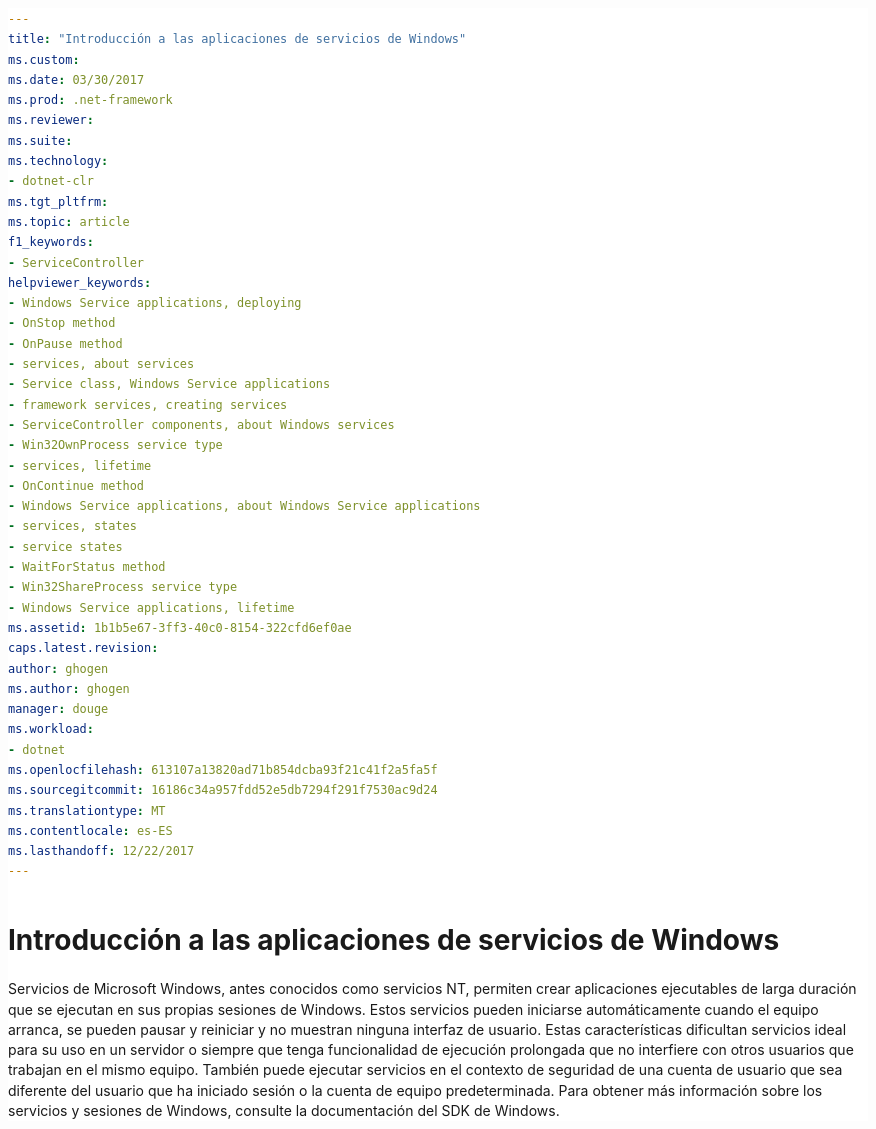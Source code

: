 ```yaml
---
title: "Introducción a las aplicaciones de servicios de Windows"
ms.custom: 
ms.date: 03/30/2017
ms.prod: .net-framework
ms.reviewer: 
ms.suite: 
ms.technology:
- dotnet-clr
ms.tgt_pltfrm: 
ms.topic: article
f1_keywords:
- ServiceController
helpviewer_keywords:
- Windows Service applications, deploying
- OnStop method
- OnPause method
- services, about services
- Service class, Windows Service applications
- framework services, creating services
- ServiceController components, about Windows services
- Win32OwnProcess service type
- services, lifetime
- OnContinue method
- Windows Service applications, about Windows Service applications
- services, states
- service states
- WaitForStatus method
- Win32ShareProcess service type
- Windows Service applications, lifetime
ms.assetid: 1b1b5e67-3ff3-40c0-8154-322cfd6ef0ae
caps.latest.revision: 
author: ghogen
ms.author: ghogen
manager: douge
ms.workload:
- dotnet
ms.openlocfilehash: 613107a13820ad71b854dcba93f21c41f2a5fa5f
ms.sourcegitcommit: 16186c34a957fdd52e5db7294f291f7530ac9d24
ms.translationtype: MT
ms.contentlocale: es-ES
ms.lasthandoff: 12/22/2017
---
```

# <a name="introduction-to-windows-service-applications"></a>Introducción a las aplicaciones de servicios de Windows
Servicios de Microsoft Windows, antes conocidos como servicios NT, permiten crear aplicaciones ejecutables de larga duración que se ejecutan en sus propias sesiones de Windows. Estos servicios pueden iniciarse automáticamente cuando el equipo arranca, se pueden pausar y reiniciar y no muestran ninguna interfaz de usuario. Estas características dificultan servicios ideal para su uso en un servidor o siempre que tenga funcionalidad de ejecución prolongada que no interfiere con otros usuarios que trabajan en el mismo equipo. También puede ejecutar servicios en el contexto de seguridad de una cuenta de usuario que sea diferente del usuario que ha iniciado sesión o la cuenta de equipo predeterminada. Para obtener más información sobre los servicios y sesiones de Windows, consulte la documentación del SDK de Windows.  
  